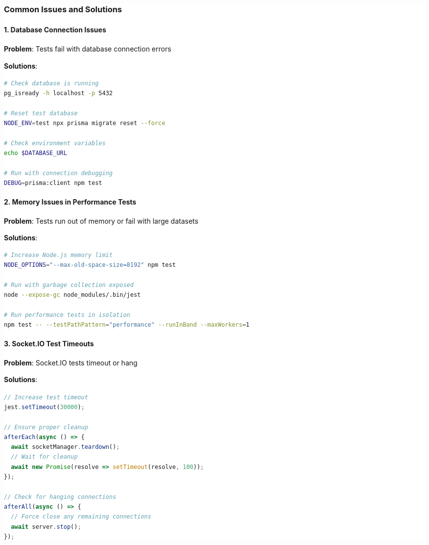 ### Common Issues and Solutions

#### 1. Database Connection Issues

**Problem**: Tests fail with database connection errors

**Solutions**:
```bash
# Check database is running
pg_isready -h localhost -p 5432

# Reset test database
NODE_ENV=test npx prisma migrate reset --force

# Check environment variables
echo $DATABASE_URL

# Run with connection debugging
DEBUG=prisma:client npm test
```

#### 2. Memory Issues in Performance Tests

**Problem**: Tests run out of memory or fail with large datasets

**Solutions**:
```bash
# Increase Node.js memory limit
NODE_OPTIONS="--max-old-space-size=8192" npm test

# Run with garbage collection exposed
node --expose-gc node_modules/.bin/jest

# Run performance tests in isolation
npm test -- --testPathPattern="performance" --runInBand --maxWorkers=1
```

#### 3. Socket.IO Test Timeouts

**Problem**: Socket.IO tests timeout or hang

**Solutions**:
```typescript
// Increase test timeout
jest.setTimeout(30000);

// Ensure proper cleanup
afterEach(async () => {
  await socketManager.teardown();
  // Wait for cleanup
  await new Promise(resolve => setTimeout(resolve, 100));
});

// Check for hanging connections
afterAll(async () => {
  // Force close any remaining connections
  await server.stop();
});
```
